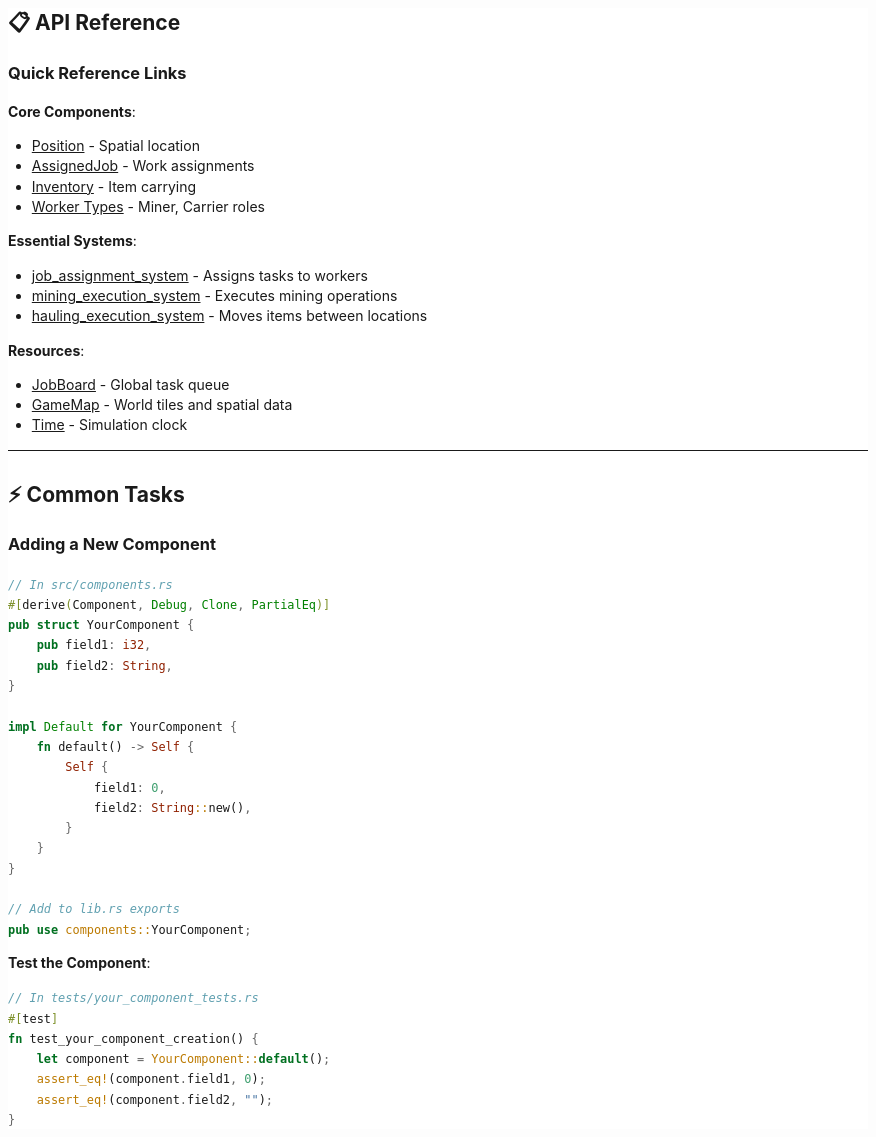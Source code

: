 ## 📋 API Reference

### Quick Reference Links

**Core Components**:
- [Position](./api/components.md#position) - Spatial location
- [AssignedJob](./api/components.md#assignedjob) - Work assignments
- [Inventory](./api/components.md#inventory) - Item carrying
- [Worker Types](./api/components.md#worker-components) - Miner, Carrier roles

**Essential Systems**:
- [job_assignment_system](./api/systems.md#job_assignment_system) - Assigns tasks to workers
- [mining_execution_system](./api/systems.md#mining_execution_system) - Executes mining operations
- [hauling_execution_system](./api/systems.md#hauling_execution_system) - Moves items between locations

**Resources**:
- [JobBoard](./api/components.md#jobboard) - Global task queue
- [GameMap](./api/components.md#gamemap) - World tiles and spatial data
- [Time](./api/components.md#time) - Simulation clock

---

## ⚡ Common Tasks

### Adding a New Component

```rust
// In src/components.rs
#[derive(Component, Debug, Clone, PartialEq)]
pub struct YourComponent {
    pub field1: i32,
    pub field2: String,
}

impl Default for YourComponent {
    fn default() -> Self {
        Self {
            field1: 0,
            field2: String::new(),
        }
    }
}

// Add to lib.rs exports
pub use components::YourComponent;
```

**Test the Component**:
```rust
// In tests/your_component_tests.rs
#[test]
fn test_your_component_creation() {
    let component = YourComponent::default();
    assert_eq!(component.field1, 0);
    assert_eq!(component.field2, "");
}
```
